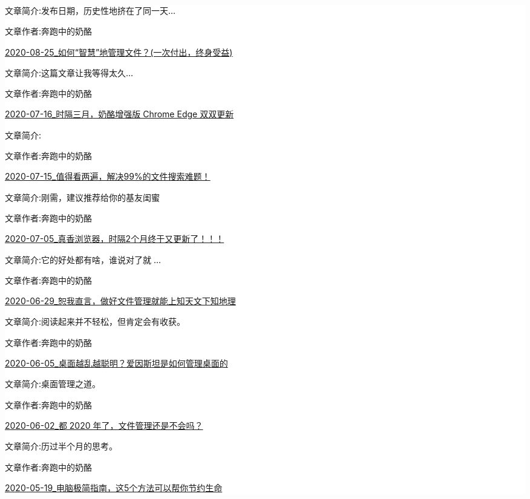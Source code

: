 文章简介:发布日期，历史性地挤在了同一天...

文章作者:奔跑中的奶酪

[2020-08-25_如何“智慧”地管理文件？(一次付出，终身受益)](http://mp.weixin.qq.com/s?__biz=MzAwMjUyNzYxMw==&amp;mid=2247486333&amp;idx=1&amp;sn=93251e200cd88f4deae49b219098f26c&amp;chksm=9ac8536fadbfda794f6adbf6ea6adc0e1d06dad2675939978e90087b57f6ce3ddc762df5d939&amp;scene=27#wechat_redirect)

文章简介:这篇文章让我等得太久...

文章作者:奔跑中的奶酪

[2020-07-16_时隔三月，奶酪增强版 Chrome Edge 双双更新](http://mp.weixin.qq.com/s?__biz=MzAwMjUyNzYxMw==&amp;mid=2247486170&amp;idx=1&amp;sn=e3715236901d6fbb44a00965d7a5dddf&amp;chksm=9ac852c8adbfdbde0614d9328533b5beafb3191b7ffec483d0aac5b6b29874779445fa4dfeb9&amp;scene=27#wechat_redirect)

文章简介:

文章作者:奔跑中的奶酪

[2020-07-15_值得看两遍，解决99%的文件搜索难题！](http://mp.weixin.qq.com/s?__biz=MzAwMjUyNzYxMw==&amp;mid=2247486140&amp;idx=1&amp;sn=ed76d37e5bff43cc862fe6f4634b5bdb&amp;chksm=9ac852aeadbfdbb8336b047e0096d6fffe7575091a51c7907e0227d56167a8ac0c7e229897df&amp;scene=27#wechat_redirect)

文章简介:刚需，建议推荐给你的基友闺蜜

文章作者:奔跑中的奶酪

[2020-07-05_真香浏览器，时隔2个月终于又更新了！！！](http://mp.weixin.qq.com/s?__biz=MzAwMjUyNzYxMw==&amp;mid=2247485986&amp;idx=1&amp;sn=2998d387a49c1e5ba027efcbc0b4b652&amp;chksm=9ac85230adbfdb26ff97de73813b84306a1c9dfca7ad35174ba10f83041397fbee1e550e74ab&amp;scene=27#wechat_redirect)

文章简介:它的好处都有啥，谁说对了就 ...

文章作者:奔跑中的奶酪

[2020-06-29_恕我直言，做好文件管理就能上知天文下知地理](http://mp.weixin.qq.com/s?__biz=MzAwMjUyNzYxMw==&amp;mid=2247485954&amp;idx=1&amp;sn=6dac65f4e1aa512c4cd1fcdf10f6b955&amp;chksm=9ac85210adbfdb067f012732e3667ecb42684ae4a42475bf6b68e564da1569b3e90050603661&amp;scene=27#wechat_redirect)

文章简介:阅读起来并不轻松，但肯定会有收获。

文章作者:奔跑中的奶酪

[2020-06-05_桌面越乱越聪明？爱因斯坦是如何管理桌面的](http://mp.weixin.qq.com/s?__biz=MzAwMjUyNzYxMw==&amp;mid=2247485875&amp;idx=1&amp;sn=e2ee19cdd5b5098251e8f11b7b640adf&amp;chksm=9ac851a1adbfd8b715108965918e4a2bf5084e29e474a4eece5ae69ce63eec605cfda17807af&amp;scene=27#wechat_redirect)

文章简介:桌面管理之道。

文章作者:奔跑中的奶酪

[2020-06-02_都 2020 年了，文件管理还是不会吗？](http://mp.weixin.qq.com/s?__biz=MzAwMjUyNzYxMw==&amp;mid=2247485840&amp;idx=1&amp;sn=3eb2e14a601fb3c5a3917f9f80ebca9f&amp;chksm=9ac85182adbfd89422ecb7055418870647175ea69798bc2f364842551fe5c1fa186bdb3a8e06&amp;scene=27#wechat_redirect)

文章简介:历过半个月的思考。

文章作者:奔跑中的奶酪

[2020-05-19_电脑极简指南，这5个方法可以帮你节约生命](http://mp.weixin.qq.com/s?__biz=MzAwMjUyNzYxMw==&amp;mid=2247485789&amp;idx=1&amp;sn=7c6ca688e4ee300940c688f30082c498&amp;chksm=9ac8514fadbfd859eac9b821015701b5f76a77ef748e11cb33dd15a905f10148162291228443&amp;scene=27#wechat_redirect)
